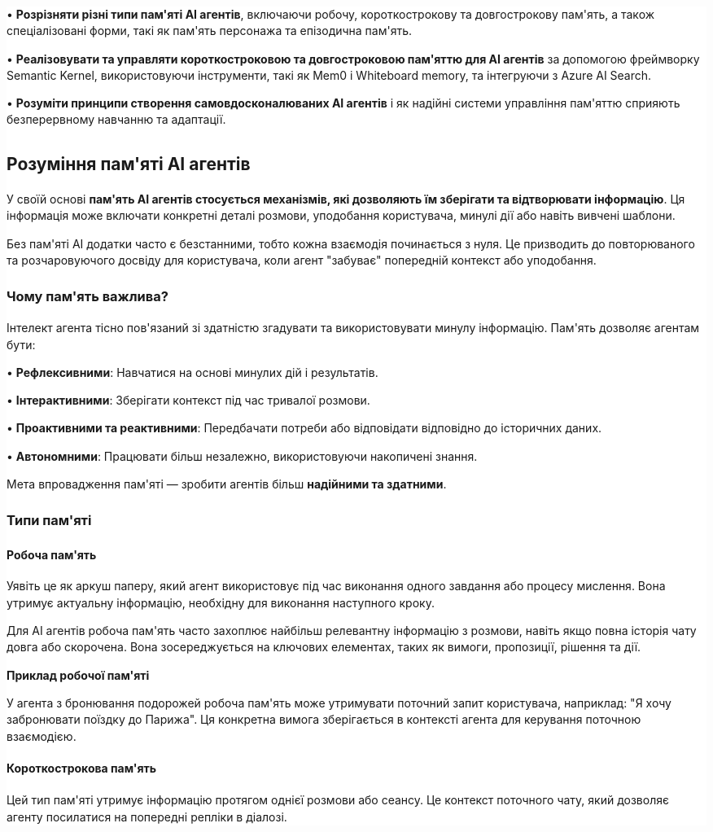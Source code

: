 • **Розрізняти різні типи пам'яті AI агентів**, включаючи робочу, короткострокову та довгострокову пам'ять, а також спеціалізовані форми, такі як пам'ять персонажа та епізодична пам'ять.

• **Реалізовувати та управляти короткостроковою та довгостроковою пам'яттю для AI агентів** за допомогою фреймворку Semantic Kernel, використовуючи інструменти, такі як Mem0 і Whiteboard memory, та інтегруючи з Azure AI Search.

• **Розуміти принципи створення самовдосконалюваних AI агентів** і як надійні системи управління пам'яттю сприяють безперервному навчанню та адаптації.

## Розуміння пам'яті AI агентів

У своїй основі **пам'ять AI агентів стосується механізмів, які дозволяють їм зберігати та відтворювати інформацію**. Ця інформація може включати конкретні деталі розмови, уподобання користувача, минулі дії або навіть вивчені шаблони.

Без пам'яті AI додатки часто є безстанними, тобто кожна взаємодія починається з нуля. Це призводить до повторюваного та розчаровуючого досвіду для користувача, коли агент "забуває" попередній контекст або уподобання.

### Чому пам'ять важлива?

Інтелект агента тісно пов'язаний зі здатністю згадувати та використовувати минулу інформацію. Пам'ять дозволяє агентам бути:

• **Рефлексивними**: Навчатися на основі минулих дій і результатів.

• **Інтерактивними**: Зберігати контекст під час тривалої розмови.

• **Проактивними та реактивними**: Передбачати потреби або відповідати відповідно до історичних даних.

• **Автономними**: Працювати більш незалежно, використовуючи накопичені знання.

Мета впровадження пам'яті — зробити агентів більш **надійними та здатними**.

### Типи пам'яті

#### Робоча пам'ять

Уявіть це як аркуш паперу, який агент використовує під час виконання одного завдання або процесу мислення. Вона утримує актуальну інформацію, необхідну для виконання наступного кроку.

Для AI агентів робоча пам'ять часто захоплює найбільш релевантну інформацію з розмови, навіть якщо повна історія чату довга або скорочена. Вона зосереджується на ключових елементах, таких як вимоги, пропозиції, рішення та дії.

**Приклад робочої пам'яті**

У агента з бронювання подорожей робоча пам'ять може утримувати поточний запит користувача, наприклад: "Я хочу забронювати поїздку до Парижа". Ця конкретна вимога зберігається в контексті агента для керування поточною взаємодією.

#### Короткострокова пам'ять

Цей тип пам'яті утримує інформацію протягом однієї розмови або сеансу. Це контекст поточного чату, який дозволяє агенту посилатися на попередні репліки в діалозі.
